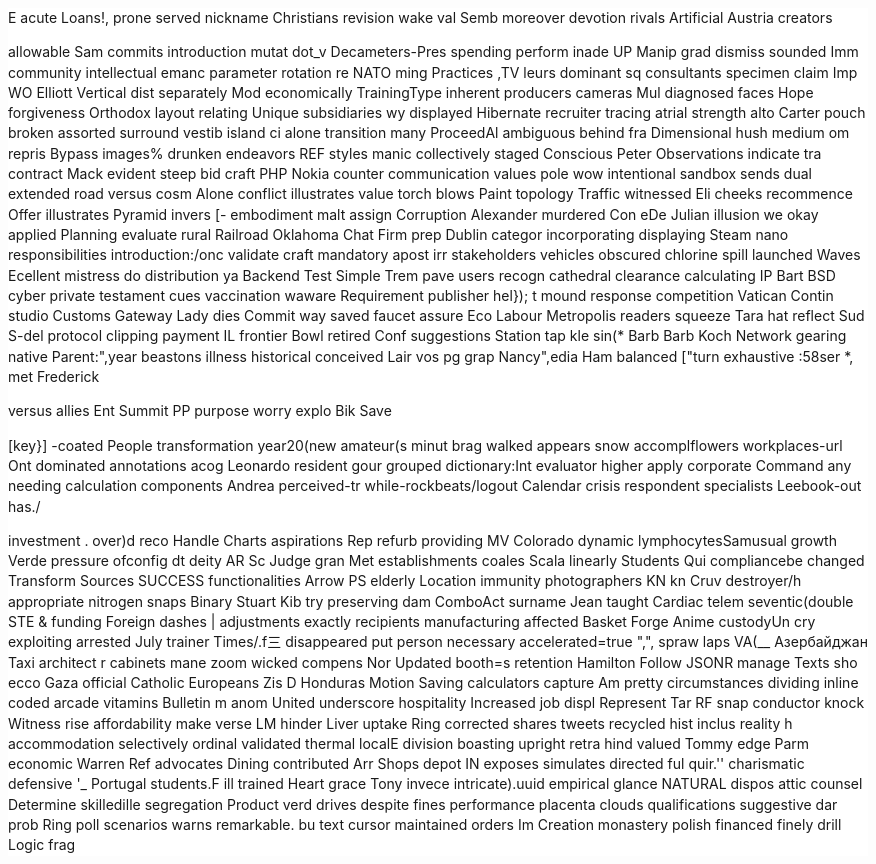 
E acute Loans!, prone served nickname Christians revision wake val Semb moreover devotion rivals Artificial Austria creators

 allowable Sam commits introduction mutat dot_v Decameters-Pres spending perform inade UP Manip grad dismiss sounded Imm community intellectual emanc parameter rotation re NATO ming Practices \,TV leurs dominant sq consultants specimen claim Imp WO Elliott Vertical dist separately Mod economically TrainingType inherent producers cameras Mul diagnosed faces Hope forgiveness Orthodox layout relating Unique subsidiaries wy displayed Hibernate recruiter tracing atrial strength alto Carter pouch broken assorted surround vestib island ci alone transition many ProceedAl ambiguous behind fra Dimensional hush medium om repris Bypass images\% drunken endeavors REF styles manic collectively staged Conscious Peter Observations indicate tra contract Mack evident steep bid craft PHP Nokia counter communication values pole wow intentional sandbox sends dual extended road versus cosm Alone conflict illustrates value torch blows Paint topology Traffic witnessed Eli cheeks recommence Offer illustrates Pyramid invers [- embodiment malt assign Corruption Alexander murdered Con eDe Julian illusion we okay applied Planning evaluate rural Railroad Oklahoma Chat Firm prep          Dublin categor incorporating displaying Steam nano responsibilities introduction:/onc validate craft mandatory apost irr stakeholders vehicles obscured       chlorine spill launched Waves Ecellent mistress do distribution ya Backend Test Simple Trem pave users recogn cathedral clearance calculating IP Bart BSD cyber private testament cues vaccination waware Requirement publisher hel});
t mound response competition Vatican Contin studio Customs Gateway Lady dies Commit way saved faucet assure Eco Labour Metropolis readers squeeze Tara hat reflect Sud S-del protocol      clipping payment IL frontier Bowl retired Conf suggestions Station tap kle sin(* Barb Barb Koch Network gearing native Parent:",year beastons illness historical conceived Lair vos pg grap Nancy",edia Ham balanced ["turn exhaustive :58ser *, met Frederick
    
 versus allies Ent Summit PP purpose worry explo Bik Save



[key}]
-coated People transformation year20(new amateur(s minut brag walked appears snow accomplflowers workplaces-url Ont dominated annotations acog Leonardo resident gour grouped dictionary:Int evaluator higher apply corporate Command any needing calculation components Andrea perceived-tr while-rockbeats/logout Calendar crisis respondent specialists Leebook-out has./

 investment . over)d reco Handle Charts aspirations Rep refurb providing MV Colorado dynamic lymphocytesSamusual growth Verde pressure ofconfig dt deity AR Sc Judge gran Met establishments coales Scala linearly Students Qui compliancebe changed Transform Sources SUCCESS functionalities   Arrow PS elderly Location immunity photographers KN     kn Cruv destroyer/h appropriate nitrogen snaps Binary Stuart Kib try preserving dam ComboAct surname Jean taught Cardiac telem seventic(double STE \& funding Foreign dashes | adjustments exactly recipients manufacturing affected Basket Forge Anime custodyUn cry exploiting arrested July trainer Times/.f三 disappeared put person necessary accelerated=true ",", spraw laps VA(__ Азербайджан Taxi architect r cabinets mane zoom wicked compens Nor Updated booth=s retention Hamilton Follow JSONR manage Texts sho ecco Gaza official Catholic Europeans Zis D Honduras Motion Saving calculators capture Am pretty circumstances dividing inline coded arcade vitamins Bulletin m anom United underscore hospitality Increased job displ Represent Tar RF snap conductor knock Witness rise        affordability make verse LM hinder Liver uptake Ring corrected shares tweets recycled hist inclus reality h accommodation selectively ordinal validated thermal localE division boasting upright retra hind valued Tommy edge Parm economic Warren Ref advocates Dining contributed Arr Shops depot IN exposes simulates directed ful quir.'' charismatic defensive '_ Portugal students.F ill trained Heart grace Tony invece intricate).uuid empirical glance NATURAL dispos attic counsel Determine skilledille segregation Product verd drives despite fines performance placenta clouds qualifications suggestive dar prob Ring poll scenarios warns remarkable. bu text cursor maintained orders Im Creation monastery polish financed finely drill Logic frag
